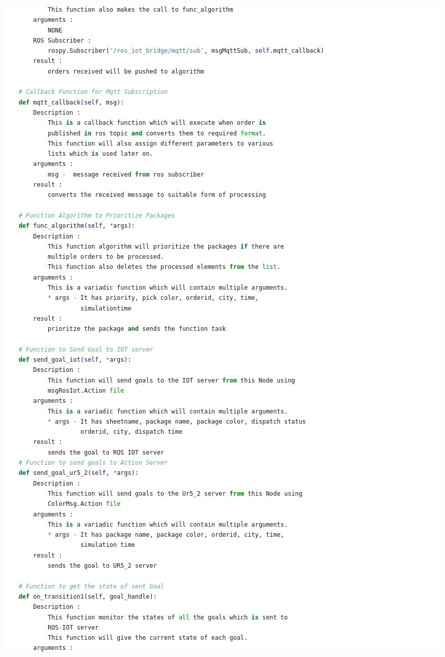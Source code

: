 ```python
        	This function also makes the call to func_algorithm
        arguments :
            NONE
        ROS Subscriber :
            rospy.Subscriber('/ros_iot_bridge/mqtt/sub', msgMqttSub, self.mqtt_callback)
        result :
			orders received will be pushed to algorithm
      
    # Callback Function for Mqtt Subscription
    def mqtt_callback(self, msg):
        Description :
        	This is a callback function which will execute when order is
        	published in ros topic and converts them to required format.
        	This function will also assign different parameters to various
        	lists which is used later on.
        arguments : 
            msg -  message received from ros subscriber
        result : 
            converts the received message to suitable form of processing
            
    # Function Algorithm to Prioritize Packages
    def func_algorithm(self, *args):
        Description :
        	This function algorithm will prioritize the packages if there are
        	multiple orders to be processed.
        	This function also deletes the processed elements from the list.
        arguments :
            This is a variadic function which will contain multiple arguments.
            * args - It has priority, pick color, orderid, city, time,
            		 simulationtime
        result :
            prioritze the package and sends the function task

    # Function to Send Goal to IOT server
    def send_goal_iot(self, *args):
        Description :
        	This function will send goals to the IOT server from this Node using
        	msgRosIot.Action file
        arguments :
            This is a variadic function which will contain multiple arguments.
            * args - It has sheetname, package name, package color, dispatch status
            		 orderid, city, dispatch time
      	result :
            sends the goal to ROS IOT server
    # Function to send goals to Action Server
    def send_goal_ur5_2(self, *args):
        Description :
        	This function will send goals to the Ur5_2 server from this Node using
        	ColorMsg.Action file
        arguments :
            This is a variadic function which will contain multiple arguments.
            * args - It has package name, package color, orderid, city, time,
            		 simulation time
      	result :
            sends the goal to UR5_2 server
     
    # Function to get the state of sent Goal
    def on_transition1(self, goal_handle):
        Description :
        	This function monitor the states of all the goals which is sent to
        	ROS-IOT server
        	This function will give the current state of each goal.
        arguments :
```
